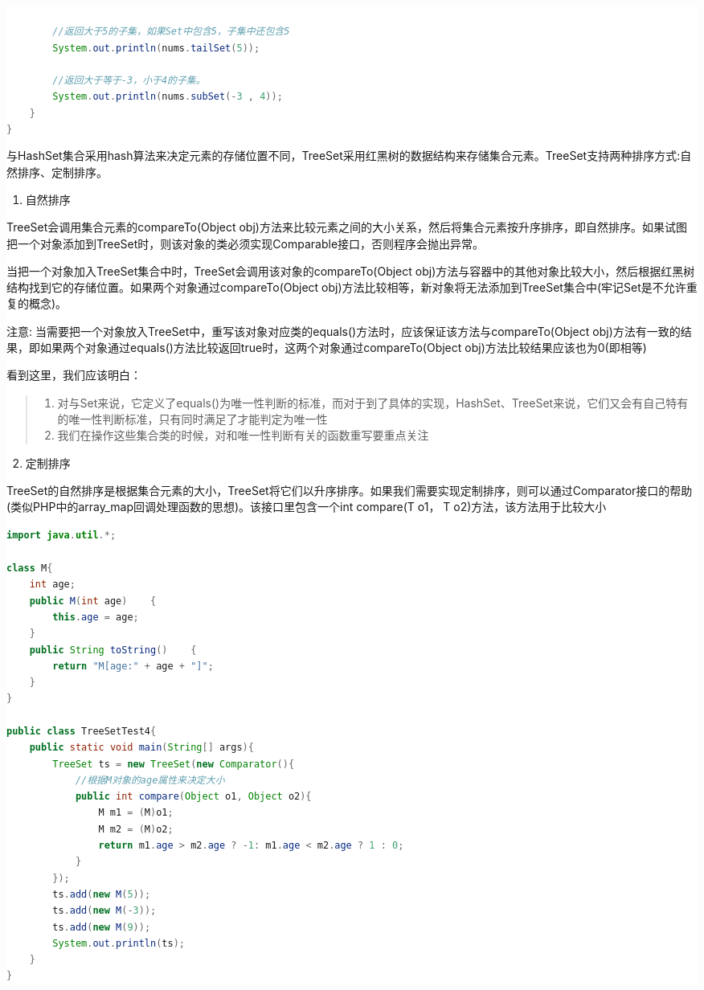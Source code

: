 ```java

        //返回大于5的子集，如果Set中包含5，子集中还包含5
        System.out.println(nums.tailSet(5));

        //返回大于等于-3，小于4的子集。
        System.out.println(nums.subSet(-3 , 4));
    }
}
```

与HashSet集合采用hash算法来决定元素的存储位置不同，TreeSet采用红黑树的数据结构来存储集合元素。TreeSet支持两种排序方式:自然排序、定制排序。

1. 自然排序

TreeSet会调用集合元素的compareTo(Object obj)方法来比较元素之间的大小关系，然后将集合元素按升序排序，即自然排序。如果试图把一个对象添加到TreeSet时，则该对象的类必须实现Comparable接口，否则程序会抛出异常。

当把一个对象加入TreeSet集合中时，TreeSet会调用该对象的compareTo(Object obj)方法与容器中的其他对象比较大小，然后根据红黑树结构找到它的存储位置。如果两个对象通过compareTo(Object obj)方法比较相等，新对象将无法添加到TreeSet集合中(牢记Set是不允许重复的概念)。

注意: 当需要把一个对象放入TreeSet中，重写该对象对应类的equals()方法时，应该保证该方法与compareTo(Object obj)方法有一致的结果，即如果两个对象通过equals()方法比较返回true时，这两个对象通过compareTo(Object obj)方法比较结果应该也为0(即相等)

看到这里，我们应该明白：

> 1. 对与Set来说，它定义了equals()为唯一性判断的标准，而对于到了具体的实现，HashSet、TreeSet来说，它们又会有自己特有的唯一性判断标准，只有同时满足了才能判定为唯一性
> 2. 我们在操作这些集合类的时候，对和唯一性判断有关的函数重写要重点关注

2. 定制排序

TreeSet的自然排序是根据集合元素的大小，TreeSet将它们以升序排序。如果我们需要实现定制排序，则可以通过Comparator接口的帮助(类似PHP中的array_map回调处理函数的思想)。该接口里包含一个int compare(T o1， T o2)方法，该方法用于比较大小

```java
import java.util.*;

class M{
    int age;
    public M(int age)    {
        this.age = age;
    }
    public String toString()    {
        return "M[age:" + age + "]";
    }
}

public class TreeSetTest4{
    public static void main(String[] args){
        TreeSet ts = new TreeSet(new Comparator(){
            //根据M对象的age属性来决定大小
            public int compare(Object o1, Object o2){
                M m1 = (M)o1;
                M m2 = (M)o2;
                return m1.age > m2.age ? -1: m1.age < m2.age ? 1 : 0;
            }
        });   
        ts.add(new M(5));
        ts.add(new M(-3));
        ts.add(new M(9));
        System.out.println(ts);
    }
}
```


[1]: http:///qn.atecher.com/mts/20180418/3853301862220800